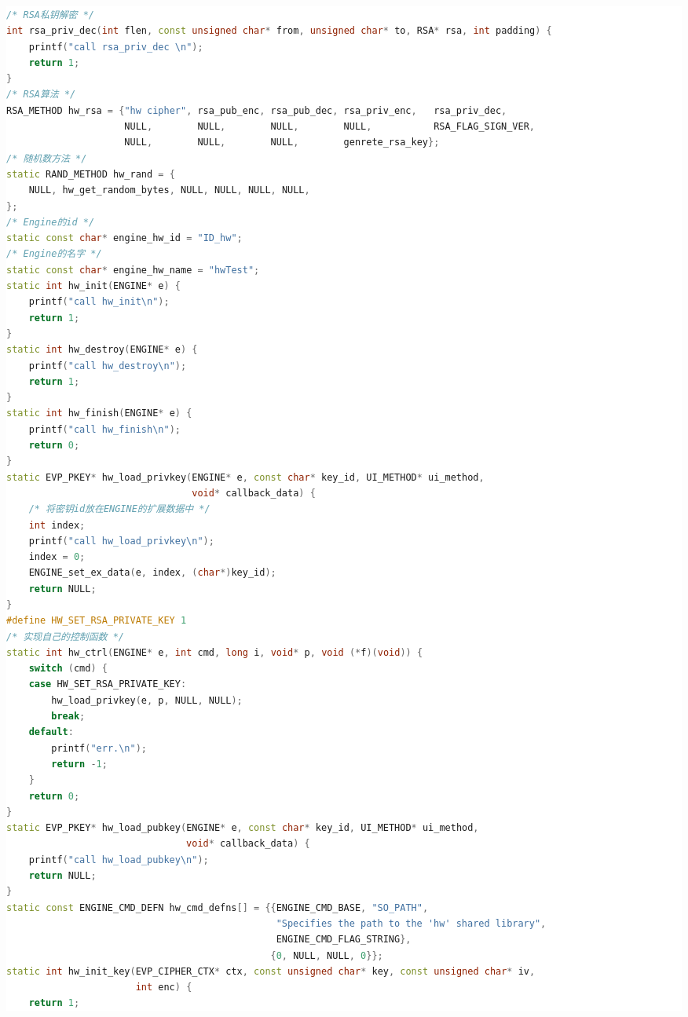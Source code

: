 ```cpp
/* RSA私钥解密 */
int rsa_priv_dec(int flen, const unsigned char* from, unsigned char* to, RSA* rsa, int padding) {
    printf("call rsa_priv_dec \n");
    return 1;
}
/* RSA算法 */
RSA_METHOD hw_rsa = {"hw cipher", rsa_pub_enc, rsa_pub_dec, rsa_priv_enc,   rsa_priv_dec,
                     NULL,        NULL,        NULL,        NULL,           RSA_FLAG_SIGN_VER,
                     NULL,        NULL,        NULL,        genrete_rsa_key};
/* 随机数方法 */
static RAND_METHOD hw_rand = {
    NULL, hw_get_random_bytes, NULL, NULL, NULL, NULL,
};
/* Engine的id */
static const char* engine_hw_id = "ID_hw";
/* Engine的名字 */
static const char* engine_hw_name = "hwTest";
static int hw_init(ENGINE* e) {
    printf("call hw_init\n");
    return 1;
}
static int hw_destroy(ENGINE* e) {
    printf("call hw_destroy\n");
    return 1;
}
static int hw_finish(ENGINE* e) {
    printf("call hw_finish\n");
    return 0;
}
static EVP_PKEY* hw_load_privkey(ENGINE* e, const char* key_id, UI_METHOD* ui_method,
                                 void* callback_data) {
    /* 将密钥id放在ENGINE的扩展数据中 */
    int index;
    printf("call hw_load_privkey\n");
    index = 0;
    ENGINE_set_ex_data(e, index, (char*)key_id);
    return NULL;
}
#define HW_SET_RSA_PRIVATE_KEY 1
/* 实现自己的控制函数 */
static int hw_ctrl(ENGINE* e, int cmd, long i, void* p, void (*f)(void)) {
    switch (cmd) {
    case HW_SET_RSA_PRIVATE_KEY:
        hw_load_privkey(e, p, NULL, NULL);
        break;
    default:
        printf("err.\n");
        return -1;
    }
    return 0;
}
static EVP_PKEY* hw_load_pubkey(ENGINE* e, const char* key_id, UI_METHOD* ui_method,
                                void* callback_data) {
    printf("call hw_load_pubkey\n");
    return NULL;
}
static const ENGINE_CMD_DEFN hw_cmd_defns[] = {{ENGINE_CMD_BASE, "SO_PATH",
                                                "Specifies the path to the 'hw' shared library",
                                                ENGINE_CMD_FLAG_STRING},
                                               {0, NULL, NULL, 0}};
static int hw_init_key(EVP_CIPHER_CTX* ctx, const unsigned char* key, const unsigned char* iv,
                       int enc) {
    return 1;
```